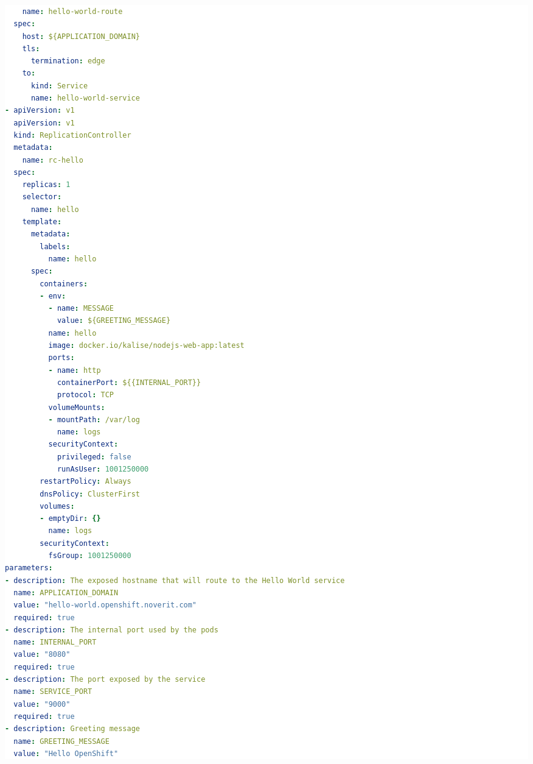 ```yaml
    name: hello-world-route
  spec:
    host: ${APPLICATION_DOMAIN}
    tls:
      termination: edge
    to:
      kind: Service
      name: hello-world-service
- apiVersion: v1
  apiVersion: v1
  kind: ReplicationController
  metadata:
    name: rc-hello
  spec:
    replicas: 1
    selector:
      name: hello
    template:
      metadata:
        labels:
          name: hello
      spec:
        containers:
        - env:
          - name: MESSAGE
            value: ${GREETING_MESSAGE}
          name: hello
          image: docker.io/kalise/nodejs-web-app:latest
          ports:
          - name: http
            containerPort: ${{INTERNAL_PORT}}
            protocol: TCP
          volumeMounts:
          - mountPath: /var/log
            name: logs
          securityContext:
            privileged: false
            runAsUser: 1001250000
        restartPolicy: Always
        dnsPolicy: ClusterFirst
        volumes:
        - emptyDir: {}
          name: logs
        securityContext:
          fsGroup: 1001250000
parameters:
- description: The exposed hostname that will route to the Hello World service
  name: APPLICATION_DOMAIN
  value: "hello-world.openshift.noverit.com"
  required: true
- description: The internal port used by the pods
  name: INTERNAL_PORT
  value: "8080"
  required: true
- description: The port exposed by the service
  name: SERVICE_PORT
  value: "9000"
  required: true
- description: Greeting message
  name: GREETING_MESSAGE
  value: "Hello OpenShift"
```
